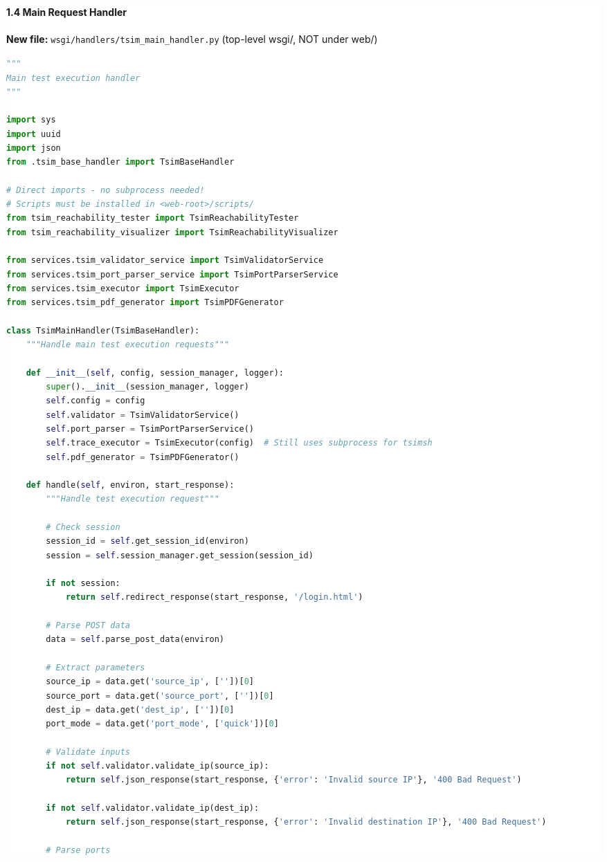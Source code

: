 #### 1.4 Main Request Handler

**New file:** `wsgi/handlers/tsim_main_handler.py` (top-level wsgi/, NOT under web/)

```python
"""
Main test execution handler
"""

import sys
import uuid
import json
from .tsim_base_handler import TsimBaseHandler

# Direct imports - no subprocess needed!
# Scripts must be installed in <web-root>/scripts/
from tsim_reachability_tester import TsimReachabilityTester
from tsim_reachability_visualizer import TsimReachabilityVisualizer

from services.tsim_validator_service import TsimValidatorService
from services.tsim_port_parser_service import TsimPortParserService
from services.tsim_executor import TsimExecutor
from services.tsim_pdf_generator import TsimPDFGenerator

class TsimMainHandler(TsimBaseHandler):
    """Handle main test execution requests"""
    
    def __init__(self, config, session_manager, logger):
        super().__init__(session_manager, logger)
        self.config = config
        self.validator = TsimValidatorService()
        self.port_parser = TsimPortParserService()
        self.trace_executor = TsimExecutor(config)  # Still uses subprocess for tsimsh
        self.pdf_generator = TsimPDFGenerator()
    
    def handle(self, environ, start_response):
        """Handle test execution request"""
        
        # Check session
        session_id = self.get_session_id(environ)
        session = self.session_manager.get_session(session_id)
        
        if not session:
            return self.redirect_response(start_response, '/login.html')
        
        # Parse POST data
        data = self.parse_post_data(environ)
        
        # Extract parameters
        source_ip = data.get('source_ip', [''])[0]
        source_port = data.get('source_port', [''])[0]
        dest_ip = data.get('dest_ip', [''])[0]
        port_mode = data.get('port_mode', ['quick'])[0]
        
        # Validate inputs
        if not self.validator.validate_ip(source_ip):
            return self.json_response(start_response, {'error': 'Invalid source IP'}, '400 Bad Request')
        
        if not self.validator.validate_ip(dest_ip):
            return self.json_response(start_response, {'error': 'Invalid destination IP'}, '400 Bad Request')
        
        # Parse ports
```